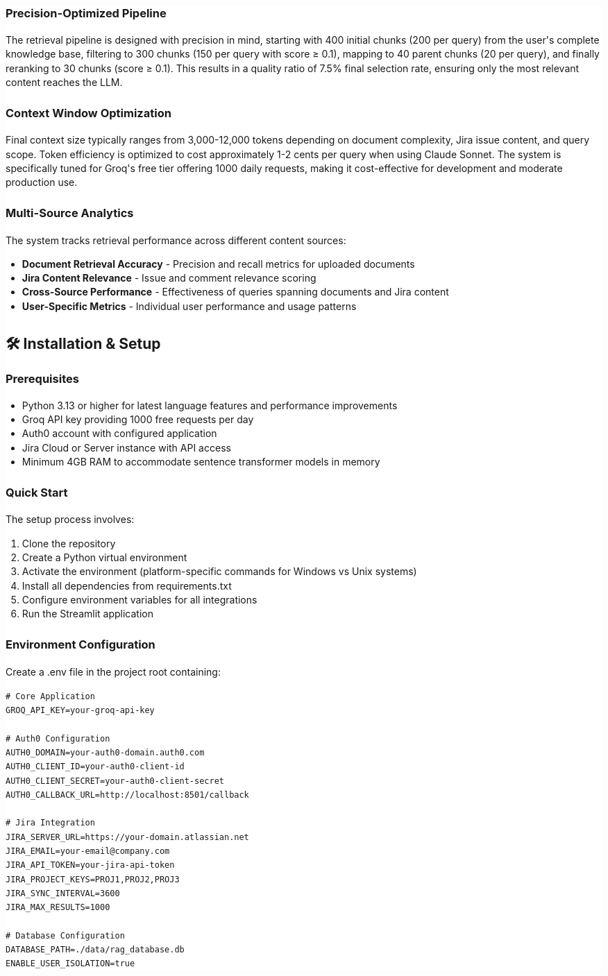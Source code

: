 ### **Precision-Optimized Pipeline**
The retrieval pipeline is designed with precision in mind, starting with 400 initial chunks (200 per query) from the user's complete knowledge base, filtering to 300 chunks (150 per query with score ≥ 0.1), mapping to 40 parent chunks (20 per query), and finally reranking to 30 chunks (score ≥ 0.1). This results in a quality ratio of 7.5% final selection rate, ensuring only the most relevant content reaches the LLM.

### **Context Window Optimization**
Final context size typically ranges from 3,000-12,000 tokens depending on document complexity, Jira issue content, and query scope. Token efficiency is optimized to cost approximately 1-2 cents per query when using Claude Sonnet. The system is specifically tuned for Groq's free tier offering 1000 daily requests, making it cost-effective for development and moderate production use.

### **Multi-Source Analytics**
The system tracks retrieval performance across different content sources:
- **Document Retrieval Accuracy** - Precision and recall metrics for uploaded documents
- **Jira Content Relevance** - Issue and comment relevance scoring
- **Cross-Source Performance** - Effectiveness of queries spanning documents and Jira content
- **User-Specific Metrics** - Individual user performance and usage patterns

## 🛠️ Installation & Setup

### **Prerequisites**
- Python 3.13 or higher for latest language features and performance improvements
- Groq API key providing 1000 free requests per day
- Auth0 account with configured application
- Jira Cloud or Server instance with API access
- Minimum 4GB RAM to accommodate sentence transformer models in memory

### **Quick Start**
The setup process involves:
1. Clone the repository
2. Create a Python virtual environment
3. Activate the environment (platform-specific commands for Windows vs Unix systems)
4. Install all dependencies from requirements.txt
5. Configure environment variables for all integrations
6. Run the Streamlit application

### **Environment Configuration**
Create a .env file in the project root containing:

```env
# Core Application
GROQ_API_KEY=your-groq-api-key

# Auth0 Configuration
AUTH0_DOMAIN=your-auth0-domain.auth0.com
AUTH0_CLIENT_ID=your-auth0-client-id
AUTH0_CLIENT_SECRET=your-auth0-client-secret
AUTH0_CALLBACK_URL=http://localhost:8501/callback

# Jira Integration
JIRA_SERVER_URL=https://your-domain.atlassian.net
JIRA_EMAIL=your-email@company.com
JIRA_API_TOKEN=your-jira-api-token
JIRA_PROJECT_KEYS=PROJ1,PROJ2,PROJ3
JIRA_SYNC_INTERVAL=3600
JIRA_MAX_RESULTS=1000

# Database Configuration
DATABASE_PATH=./data/rag_database.db
ENABLE_USER_ISOLATION=true
```